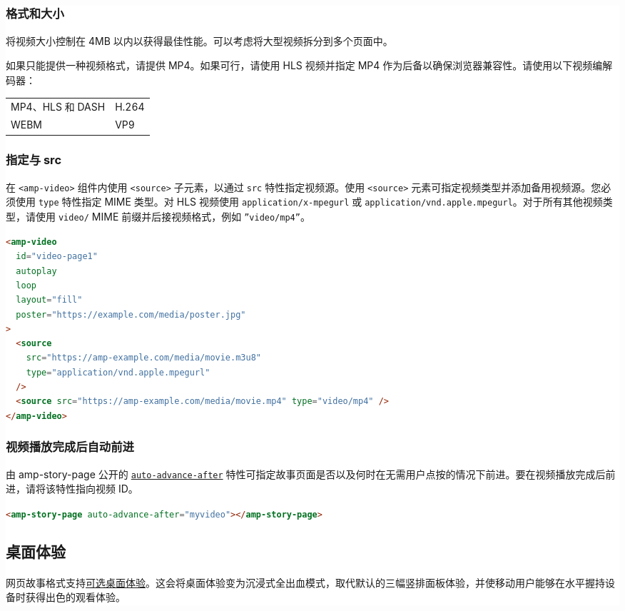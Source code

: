 ### 格式和大小

将视频大小控制在 4MB 以内以获得最佳性能。可以考虑将大型视频拆分到多个页面中。

如果只能提供一种视频格式，请提供 MP4。如果可行，请使用 HLS 视频并指定 MP4 作为后备以确保浏览器兼容性。请使用以下视频编解码器：

<table>
  <tr>
   <td>MP4、HLS 和 DASH</td>
   <td>H.264</td>
  </tr>
  <tr>
   <td>WEBM</td>
   <td>VP9</td>
  </tr>
</table>

### 指定<source>与 src</source>

在 `<amp-video>` 组件内使用 `<source>` 子元素，以通过 `src` 特性指定视频源。使用 `<source>` 元素可指定视频类型并添加备用视频源。您必须使用 `type` 特性指定 MIME 类型。对 HLS 视频使用 `application/x-mpegurl` 或 `application/vnd.apple.mpegurl`。对于所有其他视频类型，请使用 `video/` MIME 前缀并后接视频格式，例如 `”video/mp4”`。

```html
<amp-video
  id="video-page1"
  autoplay
  loop
  layout="fill"
  poster="https://example.com/media/poster.jpg"
>
  <source
    src="https://amp-example.com/media/movie.m3u8"
    type="application/vnd.apple.mpegurl"
  />
  <source src="https://amp-example.com/media/movie.mp4" type="video/mp4" />
</amp-video>
```

### 视频播放完成后自动前进

由 amp-story-page 公开的 [`auto-advance-after`](https://amp.dev/documentation/components/amp-story-page/?format=stories#auto-advance-after-%5Boptional%5D) 特性可指定故事页面是否以及何时在无需用户点按的情况下前进。要在视频播放完成后前进，请将该特性指向视频 ID。

```html
<amp-story-page auto-advance-after="myvideo"></amp-story-page>
```

## 桌面体验

网页故事格式支持[可选桌面体验](https://github.com/ampproject/amphtml/blob/main/extensions/amp-story/amp-story.md#landscape-orientation-and-full-bleed-desktop-experience-opt-in)。这会将桌面体验变为沉浸式全出血模式，取代默认的三幅竖排面板体验，并使移动用户能够在水平握持设备时获得出色的观看体验。
